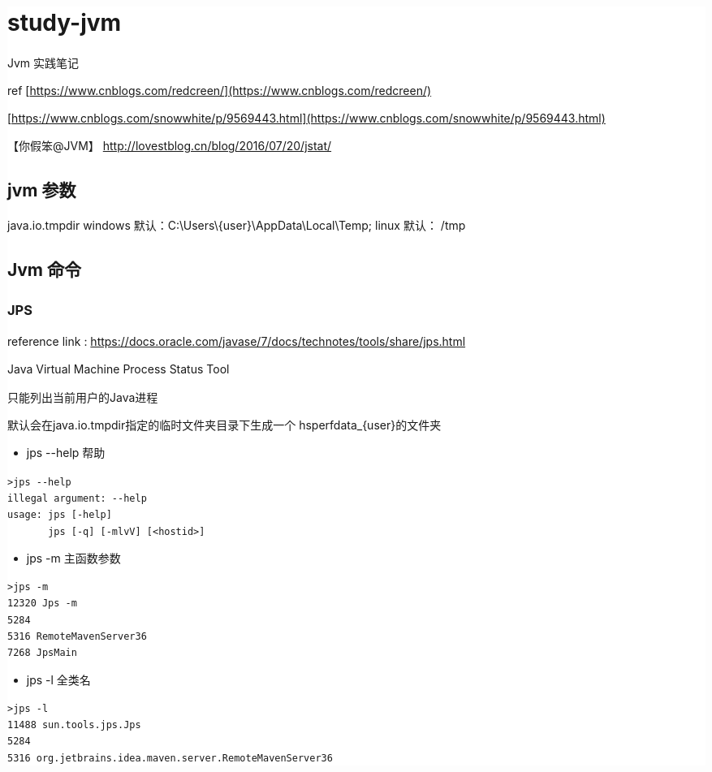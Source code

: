 # study-jvm #

Jvm 实践笔记

ref [https://www.cnblogs.com/redcreen/](https://www.cnblogs.com/redcreen/)

[https://www.cnblogs.com/snowwhite/p/9569443.html](https://www.cnblogs.com/snowwhite/p/9569443.html)

【你假笨@JVM】 http://lovestblog.cn/blog/2016/07/20/jstat/



## jvm 参数 ##

java.io.tmpdir windows 默认：C:\Users\\{user}\AppData\Local\Temp\; linux  默认： /tmp



## Jvm 命令 ##

### JPS  ###

reference link : https://docs.oracle.com/javase/7/docs/technotes/tools/share/jps.html

Java Virtual Machine Process Status Tool

只能列出当前用户的Java进程

默认会在java.io.tmpdir指定的临时文件夹目录下生成一个 hsperfdata_{user}的文件夹



- jps --help 帮助

```
>jps --help
illegal argument: --help
usage: jps [-help]
       jps [-q] [-mlvV] [<hostid>]
```



- jps -m 主函数参数

```
>jps -m
12320 Jps -m
5284
5316 RemoteMavenServer36
7268 JpsMain
```

- jps -l 全类名

```
>jps -l
11488 sun.tools.jps.Jps
5284
5316 org.jetbrains.idea.maven.server.RemoteMavenServer36

```
